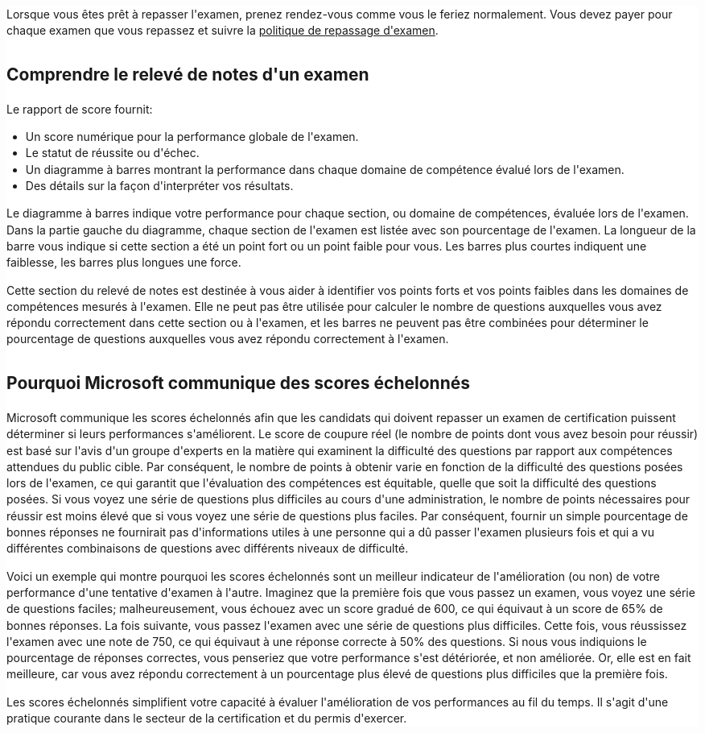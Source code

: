 Lorsque vous êtes prêt à repasser l'examen, prenez rendez-vous comme vous le feriez normalement. Vous devez payer pour chaque examen que vous repassez et suivre la [politique de repassage d'examen](/learn/certifications/exam-retake-policy).

## Comprendre le relevé de notes d'un examen

Le rapport de score fournit:

- Un score numérique pour la performance globale de l'examen.
- Le statut de réussite ou d'échec.
- Un diagramme à barres montrant la performance dans chaque domaine de compétence évalué lors de l'examen.
- Des détails sur la façon d'interpréter vos résultats.

Le diagramme à barres indique votre performance pour chaque section, ou domaine de compétences, évaluée lors de l'examen. Dans la partie gauche du diagramme, chaque section de l'examen est listée avec son pourcentage de l'examen. La longueur de la barre vous indique si cette section a été un point fort ou un point faible pour vous. Les barres plus courtes indiquent une faiblesse, les barres plus longues une force.

Cette section du relevé de notes est destinée à vous aider à identifier vos points forts et vos points faibles dans les domaines de compétences mesurés à l'examen. Elle ne peut pas être utilisée pour calculer le nombre de questions auxquelles vous avez répondu correctement dans cette section ou à l'examen, et les barres ne peuvent pas être combinées pour déterminer le pourcentage de questions auxquelles vous avez répondu correctement à l'examen.

## Pourquoi Microsoft communique des scores échelonnés

Microsoft communique les scores échelonnés afin que les candidats qui doivent repasser un examen de certification puissent déterminer si leurs performances s'améliorent. Le score de coupure réel (le nombre de points dont vous avez besoin pour réussir) est basé sur l'avis d'un groupe d'experts en la matière qui examinent la difficulté des questions par rapport aux compétences attendues du public cible. Par conséquent, le nombre de points à obtenir varie en fonction de la difficulté des questions posées lors de l'examen, ce qui garantit que l'évaluation des compétences est équitable, quelle que soit la difficulté des questions posées. Si vous voyez une série de questions plus difficiles au cours d'une administration, le nombre de points nécessaires pour réussir est moins élevé que si vous voyez une série de questions plus faciles. Par conséquent, fournir un simple pourcentage de bonnes réponses ne fournirait pas d'informations utiles à une personne qui a dû passer l'examen plusieurs fois et qui a vu différentes combinaisons de questions avec différents niveaux de difficulté.

Voici un exemple qui montre pourquoi les scores échelonnés sont un meilleur indicateur de l'amélioration (ou non) de votre performance d'une tentative d'examen à l'autre. Imaginez que la première fois que vous passez un examen, vous voyez une série de questions faciles; malheureusement, vous échouez avec un score gradué de 600, ce qui équivaut à un score de 65% de bonnes réponses. La fois suivante, vous passez l'examen avec une série de questions plus difficiles. Cette fois, vous réussissez l'examen avec une note de 750, ce qui équivaut à une réponse correcte à 50% des questions. Si nous vous indiquions le pourcentage de réponses correctes, vous penseriez que votre performance s'est détériorée, et non améliorée. Or, elle est en fait meilleure, car vous avez répondu correctement à un pourcentage plus élevé de questions plus difficiles que la première fois.

Les scores échelonnés simplifient votre capacité à évaluer l'amélioration de vos performances au fil du temps. Il s'agit d'une pratique courante dans le secteur de la certification et du permis d'exercer.
